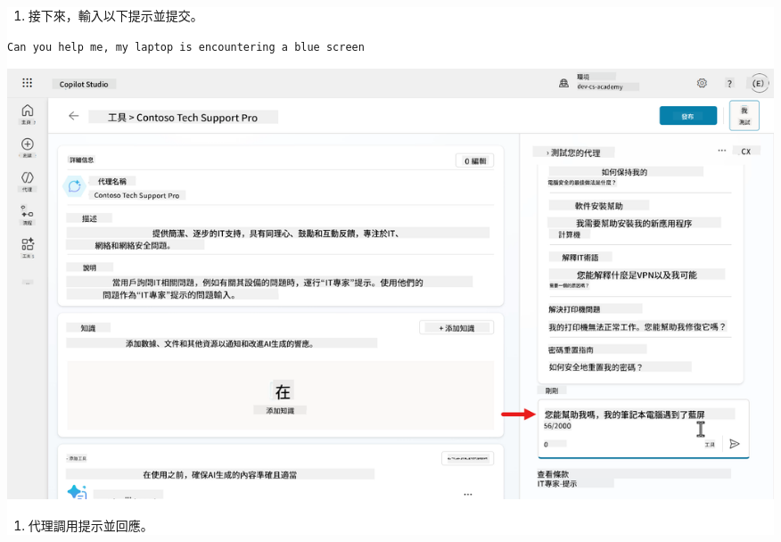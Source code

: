 1. 接下來，輸入以下提示並提交。

```text
Can you help me, my laptop is encountering a blue screen
```

![執行測試](../../../../../translated_images/3.3_04_PerformTest.ca63a96e11176eab6d3fc348546bc41beb49dcaeeefe3262991aa11a250ce16e.tw.png)

1. 代理調用提示並回應。
